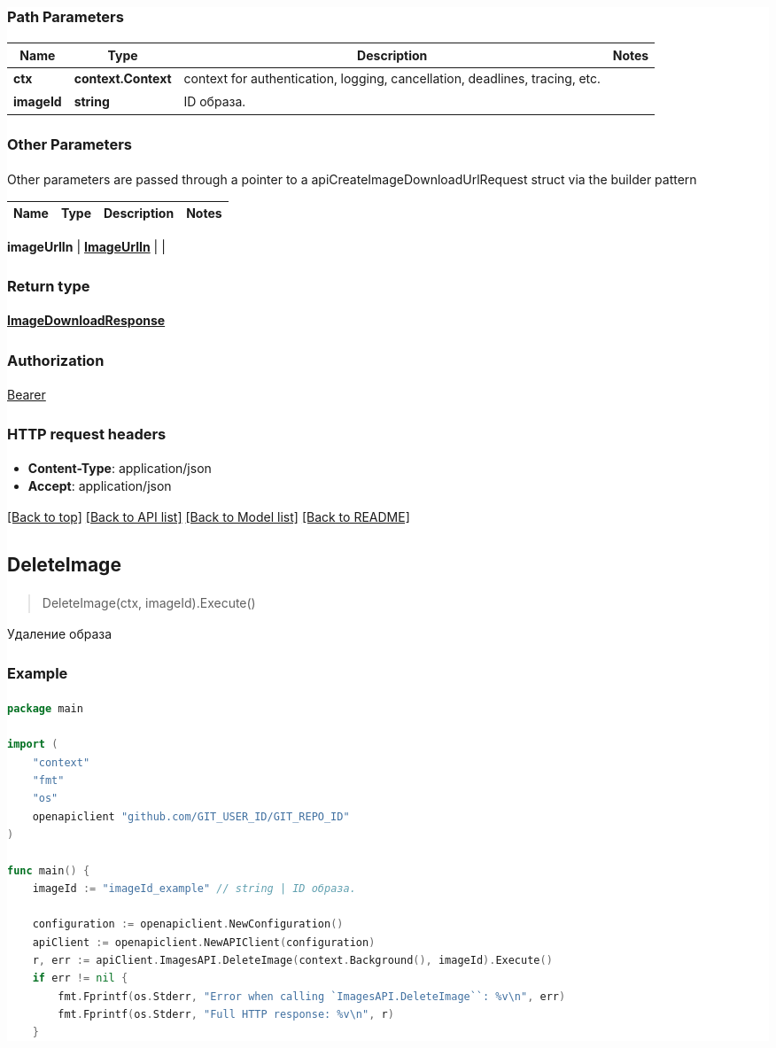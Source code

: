 ### Path Parameters


Name | Type | Description  | Notes
------------- | ------------- | ------------- | -------------
**ctx** | **context.Context** | context for authentication, logging, cancellation, deadlines, tracing, etc.
**imageId** | **string** | ID образа. | 

### Other Parameters

Other parameters are passed through a pointer to a apiCreateImageDownloadUrlRequest struct via the builder pattern


Name | Type | Description  | Notes
------------- | ------------- | ------------- | -------------

 **imageUrlIn** | [**ImageUrlIn**](ImageUrlIn.md) |  | 

### Return type

[**ImageDownloadResponse**](ImageDownloadResponse.md)

### Authorization

[Bearer](../README.md#Bearer)

### HTTP request headers

- **Content-Type**: application/json
- **Accept**: application/json

[[Back to top]](#) [[Back to API list]](../README.md#documentation-for-api-endpoints)
[[Back to Model list]](../README.md#documentation-for-models)
[[Back to README]](../README.md)


## DeleteImage

> DeleteImage(ctx, imageId).Execute()

Удаление образа



### Example

```go
package main

import (
    "context"
    "fmt"
    "os"
    openapiclient "github.com/GIT_USER_ID/GIT_REPO_ID"
)

func main() {
    imageId := "imageId_example" // string | ID образа.

    configuration := openapiclient.NewConfiguration()
    apiClient := openapiclient.NewAPIClient(configuration)
    r, err := apiClient.ImagesAPI.DeleteImage(context.Background(), imageId).Execute()
    if err != nil {
        fmt.Fprintf(os.Stderr, "Error when calling `ImagesAPI.DeleteImage``: %v\n", err)
        fmt.Fprintf(os.Stderr, "Full HTTP response: %v\n", r)
    }
```